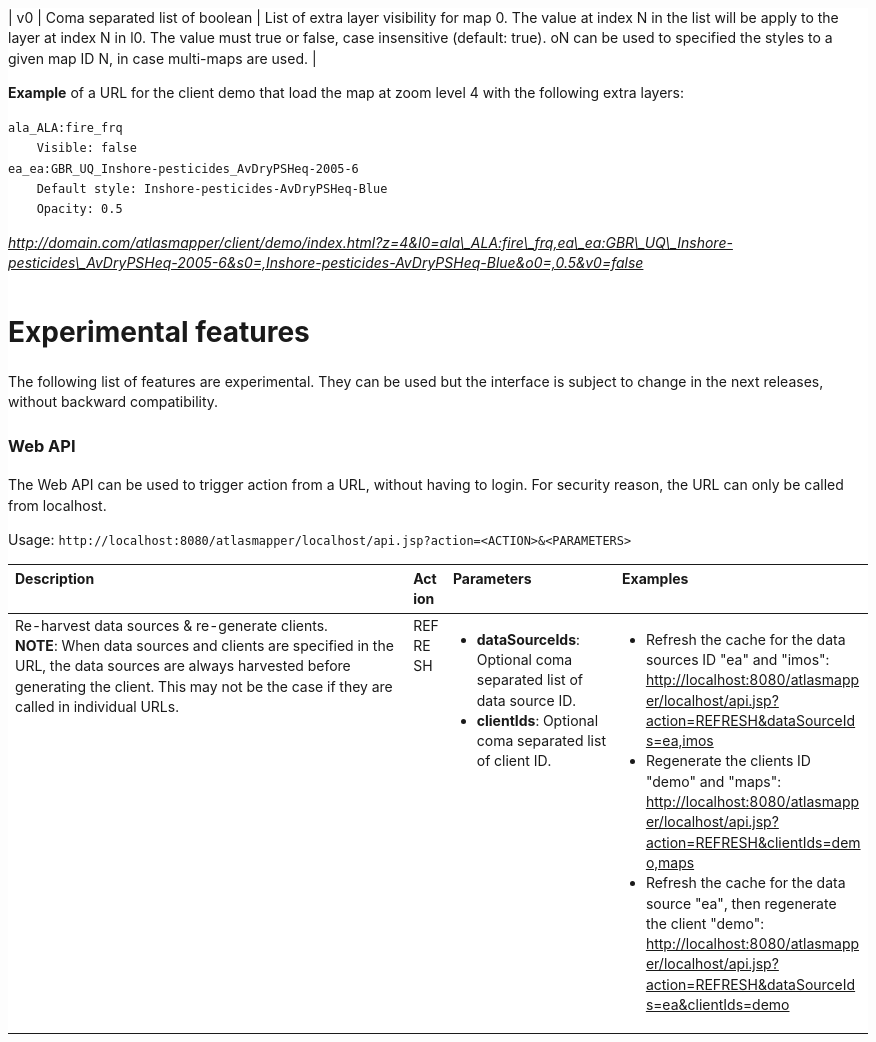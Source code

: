 | v0            | Coma separated list of boolean | List of extra layer visibility for map 0. The value at index N in the list will be apply to the layer at index N in l0. The value must true or false, case insensitive (default: true). oN can be used to specified the styles to a given map ID N, in case multi-maps are used. |

**Example** of a URL for the client demo that load the map at zoom level 4 with the following extra layers:

```
ala_ALA:fire_frq
	Visible: false
ea_ea:GBR_UQ_Inshore-pesticides_AvDryPSHeq-2005-6
	Default style: Inshore-pesticides-AvDryPSHeq-Blue
	Opacity: 0.5
```

_http://domain.com/atlasmapper/client/demo/index.html?z=4&l0=ala\_ALA:fire\_frq,ea\_ea:GBR\_UQ\_Inshore-pesticides\_AvDryPSHeq-2005-6&s0=,Inshore-pesticides-AvDryPSHeq-Blue&o0=,0.5&v0=false_

# Experimental features #

The following list of features are experimental. They can be used but the interface is subject to change in the next releases, without backward compatibility.

### Web API ###
The Web API can be used to trigger action from a URL, without having to login. For security reason, the URL can only be called from localhost.

Usage: `http://localhost:8080/atlasmapper/localhost/api.jsp?action=<ACTION>&<PARAMETERS>`

| **Description** | **Action** | **Parameters** | **Examples** |
|:----------------|:-----------|:---------------|:-------------|
| Re-harvest data sources & re-generate clients.<br />**NOTE**: When data sources and clients are specified in the URL, the data sources are always harvested before generating the client. This may not be the case if they are called in individual URLs. | REFRESH    | <ul><li><b>dataSourceIds</b>: Optional coma separated list of data source ID.</li><li><b>clientIds</b>: Optional coma separated list of client ID.</li></ul> | <ul><li>Refresh the cache for the data sources ID "ea" and "imos":<br /><a href='http://localhost:8080/atlasmapper/localhost/api.jsp?action=REFRESH&dataSourceIds=ea,imos'>http://localhost:8080/atlasmapper/localhost/api.jsp?action=REFRESH&amp;dataSourceIds=ea,imos</a></li><li>Regenerate the clients ID "demo" and "maps":<br /><a href='http://localhost:8080/atlasmapper/localhost/api.jsp?action=REFRESH&clientIds=demo,maps'>http://localhost:8080/atlasmapper/localhost/api.jsp?action=REFRESH&amp;clientIds=demo,maps</a></li><li>Refresh the cache for the data source "ea", then regenerate the client "demo":<br /><a href='http://localhost:8080/atlasmapper/localhost/api.jsp?action=REFRESH&dataSourceIds=ea&clientIds=demo'>http://localhost:8080/atlasmapper/localhost/api.jsp?action=REFRESH&amp;dataSourceIds=ea&amp;clientIds=demo</a></li></ul> |
